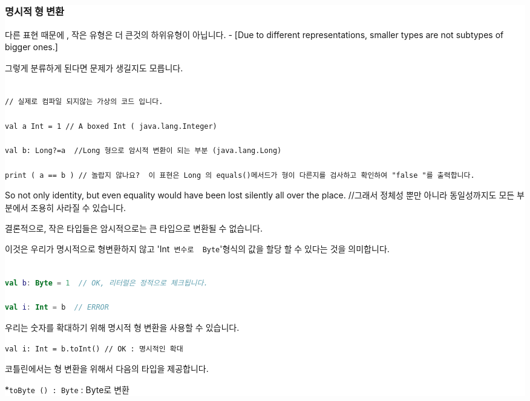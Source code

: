  

### 명시적 형 변환

 

다른 표현 때문에 , 작은 유형은 더 큰것의 하위유형이 아닙니다.  - [Due to different representations, smaller types are not subtypes of bigger ones.]

 

그렇게 분류하게  된다면 문제가 생길지도 모릅니다.

 

```kotilin

// 실제로 컴파일 되지않는 가상의 코드 입니다.

val a Int = 1 // A boxed Int ( java.lang.Integer)

val b: Long?=a  //Long 형으로 암시적 변환이 되는 부분 (java.lang.Long)

print ( a == b ) // 놀랍지 않나요?  이 표현은 Long 의 equals()메서드가 형이 다른지를 검사하고 확인하여 "false "를 출력합니다.

```

 

So not only identity, but even equality would have been lost silently all over the place.
//그래서 정체성 뿐만 아니라 동일성까지도 모든 부분에서 조용히 사라질 수 있습니다.

 

결론적으로, 작은 타입들은 암시적으로는 큰 타입으로 변환될 수 없습니다.

이것은 우리가 명시적으로 형변환하지 않고 'Int` 변수로  Byte`'형식의 값을 할당 할 수 있다는 것을 의미합니다.

 

```kotlin

val b: Byte = 1  // OK, 리터럴은 정적으로 체크됩니다.

val i: Int = b  // ERROR

```

 

우리는 숫자를 확대하기 위해 명시적 형 변환을 사용할 수 있습니다.

 

```kotiln
val i: Int = b.toInt() // OK : 명시적인 확대

```

 

코틀린에서는 형 변환을 위해서 다음의 타입을 제공합니다.

 

*`toByte () : Byte`   : Byte로 변환
